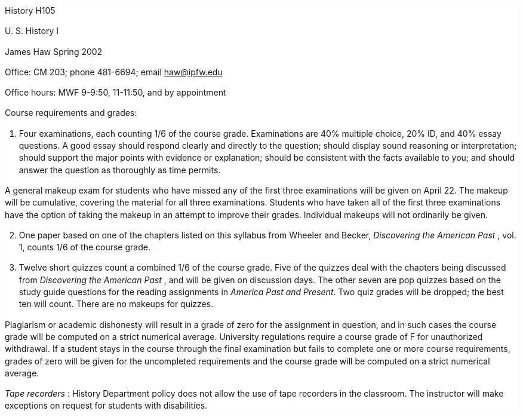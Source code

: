 History H105

U. S. History I



James Haw Spring 2002

Office: CM 203; phone 481-6694; email haw@ipfw.edu

Office hours: MWF 9-9:50, 11-11:50, and by appointment



Course requirements and grades:



1. Four examinations, each counting 1/6 of the course grade. Examinations are 40% multiple choice, 20% ID, and 40% essay questions. A good essay should respond clearly and directly to the question; should display sound reasoning or interpretation; should support the major points with evidence or explanation; should be consistent with the facts available to you; and should answer the question as thoroughly as time permits.



A general makeup exam for students who have missed any of the first three
examinations will be given on April 22. The makeup will be cumulative,
covering the material for all three examinations. Students who have taken all
of the first three examinations have the option of taking the makeup in an
attempt to improve their grades. Individual makeups will not ordinarily be
given.



2. One paper based on one of the chapters listed on this syllabus from Wheeler and Becker, _Discovering the American Past_ , vol. 1, counts 1/6 of the course grade.





3. Twelve short quizzes count a combined 1/6 of the course grade. Five of the quizzes deal with the chapters being discussed from _Discovering the American Past_ , and will be given on discussion days. The other seven are pop quizzes based on the study guide questions for the reading assignments in _America Past and Present_. Two quiz grades will be dropped; the best ten will count. There are no makeups for quizzes.



Plagiarism or academic dishonesty will result in a grade of zero for the
assignment in question, and in such cases the course grade will be computed on
a strict numerical average. University regulations require a course grade of F
for unauthorized withdrawal. If a student stays in the course through the
final examination but fails to complete one or more course requirements,
grades of zero will be given for the uncompleted requirements and the course
grade will be computed on a strict numerical average.



_Tape recorders_ : History Department policy does not allow the use of tape
recorders in the classroom. The instructor will make exceptions on request for
students with disabilities.

